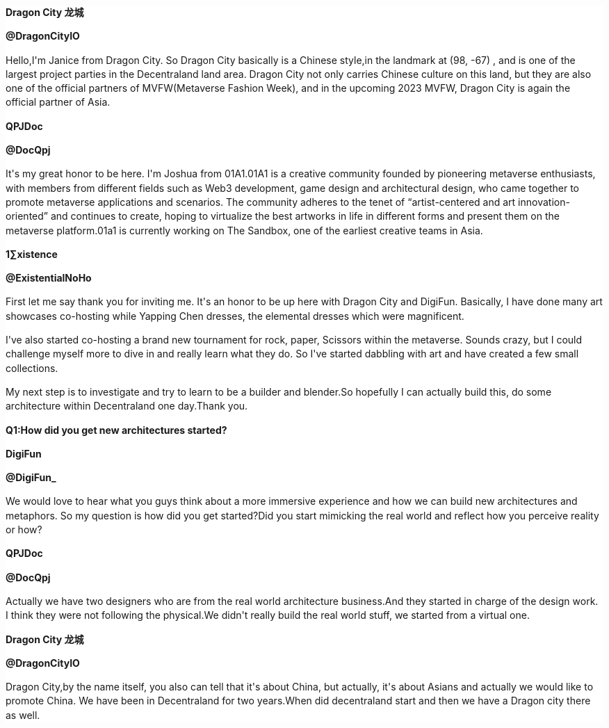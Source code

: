 **Dragon City 龙城**

**@DragonCityIO**

Hello,I'm Janice from Dragon City. So Dragon City basically is a Chinese style,in the landmark at (98, -67) , and is one of the largest project parties in the Decentraland land area. Dragon City not only carries Chinese culture on this land, but they are also one of the official partners of MVFW(Metaverse Fashion Week), and in the upcoming 2023 MVFW, Dragon City is again the official partner of Asia.

**QPJDoc**

**@DocQpj**

It's my great honor to be here. I'm Joshua from 01A1.01A1 is a creative community founded by pioneering metaverse enthusiasts, with members from different fields such as Web3 development, game design and architectural design, who came together to promote metaverse applications and scenarios. The community adheres to the tenet of “artist-centered and art innovation-oriented” and continues to create, hoping to virtualize the best artworks in life in different forms and present them on the metaverse platform.01a1 is currently working on The Sandbox, one of the earliest creative teams in Asia.

**1∑xistence**

**@ExistentialNoHo**

First let me say thank you for inviting me. It's an honor to be up here with Dragon City and DigiFun. Basically, I have done many art showcases co-hosting while Yapping Chen dresses, the elemental dresses which were magnificent.

I've also started co-hosting a brand new tournament for rock, paper, Scissors within the metaverse. Sounds crazy, but I could challenge myself more to dive in and really learn what they do. So I've started dabbling with art and have created a few small collections.

My next step is to investigate and try to learn to be a builder and blender.So hopefully I can actually build this, do some architecture within Decentraland one day.Thank you.

**Q1:How did you get new architectures started?**

**DigiFun**

**@DigiFun_**

We would love to hear what you guys think about a more immersive experience and how we can build new architectures and metaphors. So my question is how did you get started?Did you start mimicking the real world and reflect how you perceive reality or how?

**QPJDoc**

**@DocQpj**

Actually we have two designers who are from the real world architecture business.And they started in charge of the design work. I think they were not following the physical.We didn't really build the real world stuff, we started from a virtual one.

**Dragon City 龙城**

**@DragonCityIO**

Dragon City,by the name itself, you also can tell that it's about China, but actually, it's about  Asians and actually we would like to promote China. We have been in Decentraland for two years.When did decentraland start and then we have a Dragon city there as well.
